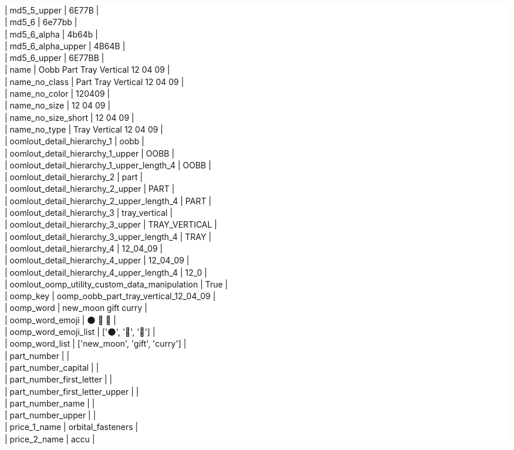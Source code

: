 | md5_5_upper | 6E77B |  
| md5_6 | 6e77bb |  
| md5_6_alpha | 4b64b |  
| md5_6_alpha_upper | 4B64B |  
| md5_6_upper | 6E77BB |  
| name | Oobb Part Tray Vertical 12 04 09 |  
| name_no_class | Part Tray Vertical 12 04 09 |  
| name_no_color | 120409 |  
| name_no_size | 12 04 09 |  
| name_no_size_short | 12 04 09 |  
| name_no_type | Tray Vertical 12 04 09 |  
| oomlout_detail_hierarchy_1 | oobb |  
| oomlout_detail_hierarchy_1_upper | OOBB |  
| oomlout_detail_hierarchy_1_upper_length_4 | OOBB |  
| oomlout_detail_hierarchy_2 | part |  
| oomlout_detail_hierarchy_2_upper | PART |  
| oomlout_detail_hierarchy_2_upper_length_4 | PART |  
| oomlout_detail_hierarchy_3 | tray_vertical |  
| oomlout_detail_hierarchy_3_upper | TRAY_VERTICAL |  
| oomlout_detail_hierarchy_3_upper_length_4 | TRAY |  
| oomlout_detail_hierarchy_4 | 12_04_09 |  
| oomlout_detail_hierarchy_4_upper | 12_04_09 |  
| oomlout_detail_hierarchy_4_upper_length_4 | 12_0 |  
| oomlout_oomp_utility_custom_data_manipulation | True |  
| oomp_key | oomp_oobb_part_tray_vertical_12_04_09 |  
| oomp_word | new_moon gift curry |  
| oomp_word_emoji | :new_moon: :gift: :curry: |  
| oomp_word_emoji_list | [':new_moon:', ':gift:', ':curry:'] |  
| oomp_word_list | ['new_moon', 'gift', 'curry'] |  
| part_number |  |  
| part_number_capital |  |  
| part_number_first_letter |  |  
| part_number_first_letter_upper |  |  
| part_number_name |  |  
| part_number_upper |  |  
| price_1_name | orbital_fasteners |  
| price_2_name | accu |  